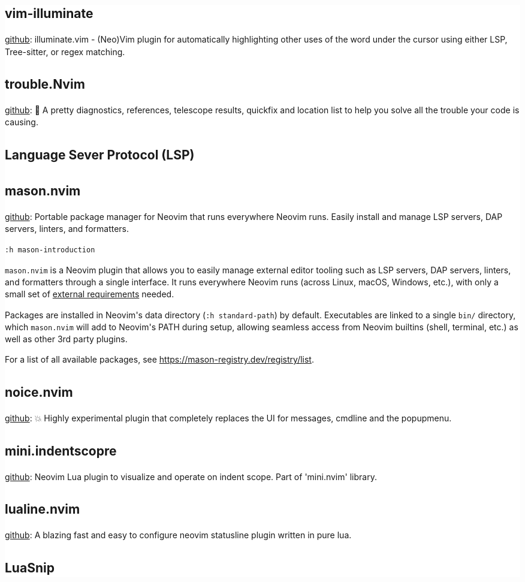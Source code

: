 ## vim-illuminate

[github](https://github.com/RRethy/vim-illuminate):
illuminate.vim - (Neo)Vim plugin for automatically highlighting other uses of the word under the cursor using either LSP, Tree-sitter, or regex matching.

## trouble.Nvim

[github](https://github.com/folke/trouble.nvim):
🚦 A pretty diagnostics, references, telescope results, quickfix and location list to help you solve all the trouble your code is causing.

## Language Sever Protocol (LSP)

## mason.nvim

[github](https://github.com/williamboman/mason.nvim):
Portable package manager for Neovim that runs everywhere Neovim runs.
Easily install and manage LSP servers, DAP servers, linters, and formatters.

`:h mason-introduction`

`mason.nvim` is a Neovim plugin that allows you to easily manage external editor tooling such as LSP servers, DAP servers, linters, and formatters through a single interface.
It runs everywhere Neovim runs (across Linux, macOS, Windows, etc.), with only a small set of [external requirements](https://github.com/williamboman/mason.nvim#requirements) needed.

Packages are installed in Neovim's data directory (`:h standard-path`) by default.
Executables are linked to a single `bin/` directory, which `mason.nvim` will add to Neovim's PATH during setup, allowing seamless access from Neovim builtins (shell, terminal, etc.) as well as other 3rd party plugins.

For a list of all available packages, see <https://mason-registry.dev/registry/list>.

## noice.nvim

[github](https://github.com/folke/noice.nvim):
💥 Highly experimental plugin that completely replaces the UI for messages, cmdline and the popupmenu.

## mini.indentscopre

[github](https://github.com/echasnovski/mini.indentscope):
Neovim Lua plugin to visualize and operate on indent scope. Part of 'mini.nvim' library.

## lualine.nvim

[github](https://github.com/nvim-lualine/lualine.nvim):
A blazing fast and easy to configure neovim statusline plugin written in pure lua.

## LuaSnip
